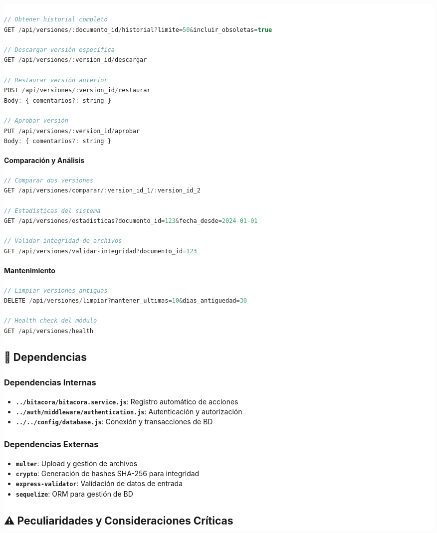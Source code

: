 ```javascript

// Obtener historial completo
GET /api/versiones/:documento_id/historial?limite=50&incluir_obsoletas=true

// Descargar versión específica
GET /api/versiones/:version_id/descargar

// Restaurar versión anterior
POST /api/versiones/:version_id/restaurar
Body: { comentarios?: string }

// Aprobar versión
PUT /api/versiones/:version_id/aprobar
Body: { comentarios?: string }
```

#### Comparación y Análisis
```javascript
// Comparar dos versiones
GET /api/versiones/comparar/:version_id_1/:version_id_2

// Estadísticas del sistema
GET /api/versiones/estadisticas?documento_id=123&fecha_desde=2024-01-01

// Validar integridad de archivos
GET /api/versiones/validar-integridad?documento_id=123
```

#### Mantenimiento
```javascript
// Limpiar versiones antiguas
DELETE /api/versiones/limpiar?mantener_ultimas=10&dias_antiguedad=30

// Health check del módulo
GET /api/versiones/health
```

## 🔗 Dependencias

### Dependencias Internas
- **`../bitacora/bitacora.service.js`**: Registro automático de acciones
- **`../auth/middleware/authentication.js`**: Autenticación y autorización
- **`../../config/database.js`**: Conexión y transacciones de BD

### Dependencias Externas
- **`multer`**: Upload y gestión de archivos
- **`crypto`**: Generación de hashes SHA-256 para integridad
- **`express-validator`**: Validación de datos de entrada
- **`sequelize`**: ORM para gestión de BD

## ⚠️ Peculiaridades y Consideraciones Críticas
